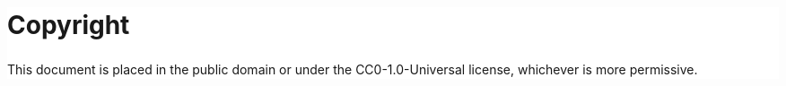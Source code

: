 Copyright
=========

This document is placed in the public domain or under the CC0-1.0-Universal
license, whichever is more permissive.

[EmacsVar]: <> "Local Variables:"
[EmacsVar]: <> "mode: indented-text"
[EmacsVar]: <> "indent-tabs-mode: nil"
[EmacsVar]: <> "sentence-end-double-space: t"
[EmacsVar]: <> "fill-column: 70"
[EmacsVar]: <> "coding: utf-8"
[EmacsVar]: <> "End:"
[VimVar]: <> " vim: set fileencoding=utf-8 expandtab shiftwidth=4 softtabstop=4: "

[1]: https://gist.github.com/kjellwinblad/1bba90134379a76b70fc0b367b7c50b4 "Erlang Experimental Language Features Invesigation Report"